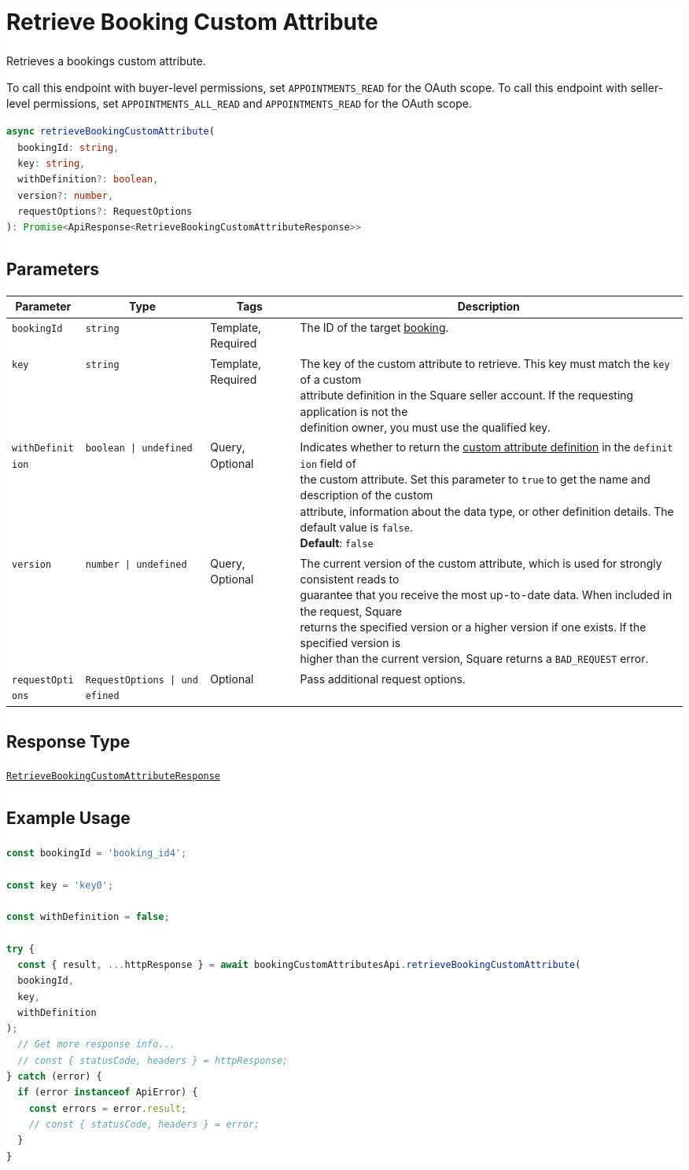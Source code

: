 # Retrieve Booking Custom Attribute

Retrieves a bookings custom attribute.

To call this endpoint with buyer-level permissions, set `APPOINTMENTS_READ` for the OAuth scope.
To call this endpoint with seller-level permissions, set `APPOINTMENTS_ALL_READ` and `APPOINTMENTS_READ` for the OAuth scope.

```ts
async retrieveBookingCustomAttribute(
  bookingId: string,
  key: string,
  withDefinition?: boolean,
  version?: number,
  requestOptions?: RequestOptions
): Promise<ApiResponse<RetrieveBookingCustomAttributeResponse>>
```

## Parameters

| Parameter | Type | Tags | Description |
|  --- | --- | --- | --- |
| `bookingId` | `string` | Template, Required | The ID of the target [booking](entity:Booking). |
| `key` | `string` | Template, Required | The key of the custom attribute to retrieve. This key must match the `key` of a custom<br>attribute definition in the Square seller account. If the requesting application is not the<br>definition owner, you must use the qualified key. |
| `withDefinition` | `boolean \| undefined` | Query, Optional | Indicates whether to return the [custom attribute definition](entity:CustomAttributeDefinition) in the `definition` field of<br>the custom attribute. Set this parameter to `true` to get the name and description of the custom<br>attribute, information about the data type, or other definition details. The default value is `false`.<br>**Default**: `false` |
| `version` | `number \| undefined` | Query, Optional | The current version of the custom attribute, which is used for strongly consistent reads to<br>guarantee that you receive the most up-to-date data. When included in the request, Square<br>returns the specified version or a higher version if one exists. If the specified version is<br>higher than the current version, Square returns a `BAD_REQUEST` error. |
| `requestOptions` | `RequestOptions \| undefined` | Optional | Pass additional request options. |

## Response Type

[`RetrieveBookingCustomAttributeResponse`](../../doc/models/retrieve-booking-custom-attribute-response.md)

## Example Usage

```ts
const bookingId = 'booking_id4';

const key = 'key0';

const withDefinition = false;

try {
  const { result, ...httpResponse } = await bookingCustomAttributesApi.retrieveBookingCustomAttribute(
  bookingId,
  key,
  withDefinition
);
  // Get more response info...
  // const { statusCode, headers } = httpResponse;
} catch (error) {
  if (error instanceof ApiError) {
    const errors = error.result;
    // const { statusCode, headers } = error;
  }
}
```
